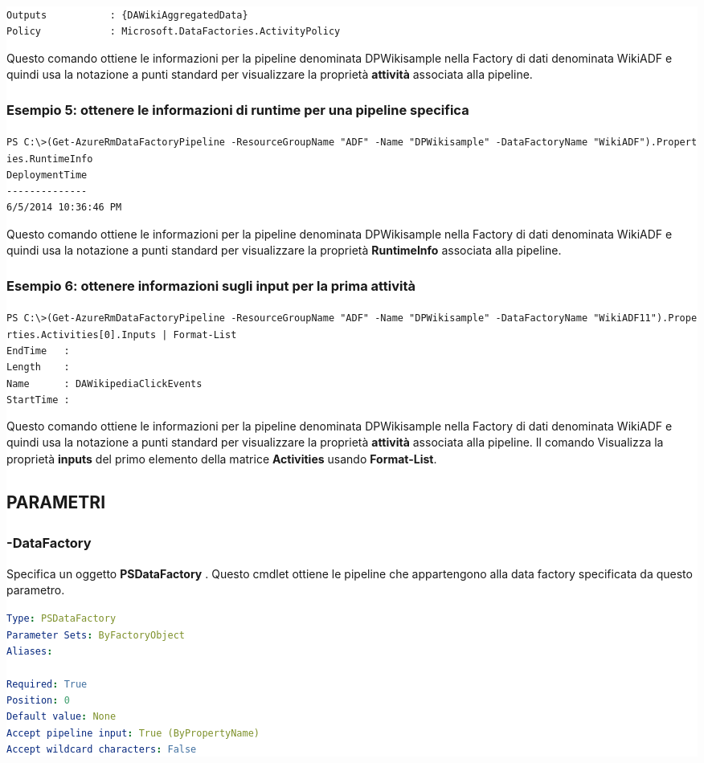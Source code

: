 ```
Outputs           : {DAWikiAggregatedData}
Policy            : Microsoft.DataFactories.ActivityPolicy
```

Questo comando ottiene le informazioni per la pipeline denominata DPWikisample nella Factory di dati denominata WikiADF e quindi usa la notazione a punti standard per visualizzare la proprietà **attività** associata alla pipeline.

### Esempio 5: ottenere le informazioni di runtime per una pipeline specifica
```
PS C:\>(Get-AzureRmDataFactoryPipeline -ResourceGroupName "ADF" -Name "DPWikisample" -DataFactoryName "WikiADF").Properties.RuntimeInfo
DeploymentTime
--------------
6/5/2014 10:36:46 PM
```

Questo comando ottiene le informazioni per la pipeline denominata DPWikisample nella Factory di dati denominata WikiADF e quindi usa la notazione a punti standard per visualizzare la proprietà **RuntimeInfo** associata alla pipeline.

### Esempio 6: ottenere informazioni sugli input per la prima attività
```
PS C:\>(Get-AzureRmDataFactoryPipeline -ResourceGroupName "ADF" -Name "DPWikisample" -DataFactoryName "WikiADF11").Properties.Activities[0].Inputs | Format-List
EndTime   : 
Length    : 
Name      : DAWikipediaClickEvents
StartTime :
```

Questo comando ottiene le informazioni per la pipeline denominata DPWikisample nella Factory di dati denominata WikiADF e quindi usa la notazione a punti standard per visualizzare la proprietà **attività** associata alla pipeline.
Il comando Visualizza la proprietà **inputs** del primo elemento della matrice **Activities** usando **Format-List**.

## PARAMETRI

### -DataFactory
Specifica un oggetto **PSDataFactory** .
Questo cmdlet ottiene le pipeline che appartengono alla data factory specificata da questo parametro.

```yaml
Type: PSDataFactory
Parameter Sets: ByFactoryObject
Aliases: 

Required: True
Position: 0
Default value: None
Accept pipeline input: True (ByPropertyName)
Accept wildcard characters: False
```
